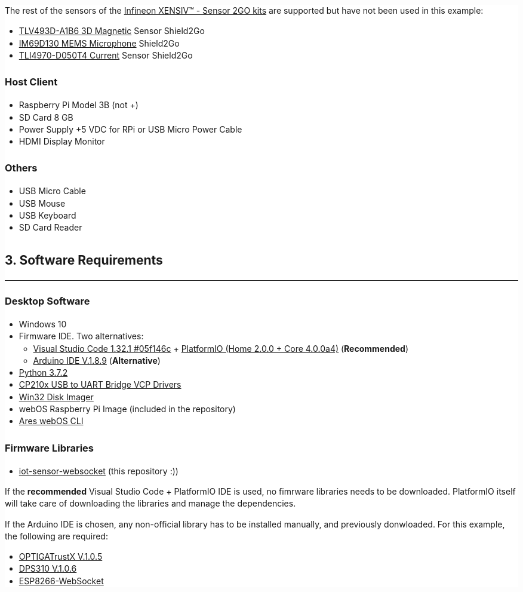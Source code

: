 The rest of the sensors of the [Infineon XENSIV™ - Sensor 2GO kits](https://www.infineon.com/cms/en/product/promopages/sensors-2go/#getting-started-box-iot) are supported but have not been used in this example:
 - [TLV493D-A1B6 3D Magnetic](https://github.com/Infineon/TLV493D-A1B6-3DMagnetic-Sensor) Sensor Shield2Go
 - [IM69D130 MEMS Microphone](https://github.com/Infineon/IM69D130-Microphone-Shield2Go) Shield2Go
 - [TLI4970-D050T4 Current](https://github.com/Infineon/TLI4970-D050T4-Current-Sensor) Sensor Shield2Go

### Host Client
 - Raspberry Pi Model 3B (not +) 
 - SD Card 8 GB
 - Power Supply +5 VDC for RPi or USB Micro Power Cable
 - HDMI Display Monitor

### Others 
 - USB Micro Cable 
 - USB Mouse
 - USB Keyboard
 - SD Card Reader
 
<a name="sw-req"></a>

##  3. Software Requirements 
-----------------------------
### Desktop Software
   - Windows 10 
   - Firmware IDE. Two alternatives:
      -  [Visual Studio Code 1.32.1 #05f146c](https://code.visualstudio.com/) + [PlatformIO (Home 2.0.0 + Core 4.0.0a4)](https://platformio.org/install/ide?install=vscode) (**Recommended**)
      -  [Arduino IDE V.1.8.9](https://www.arduino.cc/en/Main/Software) (**Alternative**)
   - [Python 3.7.2](https://www.python.org/downloads/) 
   - [CP210x USB to UART Bridge VCP Drivers](https://www.silabs.com/products/development-tools/software/usb-to-uart-bridge-vcp-drivers)
   - [Win32 Disk Imager](https://sourceforge.net/projects/win32diskimager/)
   - webOS Raspberry Pi Image (included in the repository)
   - [Ares webOS CLI](http://webOSose.org/download_file/pforce/6950/8436/)

### Firmware Libraries

- [iot-sensor-websocket](https://github.com/Infineon/iot-sensor-websocket/) (this repository :))

If the **recommended** Visual Studio Code + PlatformIO IDE is used, no fimrware libraries needs to be downloaded. PlatformIO itself will take care of downloading the libraries and manage the dependencies.


If the Arduino IDE is chosen, any non-official library has to be installed manually, and previously donwloaded. For this example, the following are required:

 - [OPTIGATrustX V.1.0.5](https://github.com/Infineon/arduino-optiga-trust-x/archive/v1.0.5.zip)
 - [DPS310 V.1.0.6](https://github.com/Infineon/DPS310-Pressure-Sensor/releases/download/V1.0.6/DPS310-Pressure-Sensor.zip)
 - [ESP8266-WebSocket](https://github.com/morrissinger/ESP8266-Websocket/archive/master.zip)
